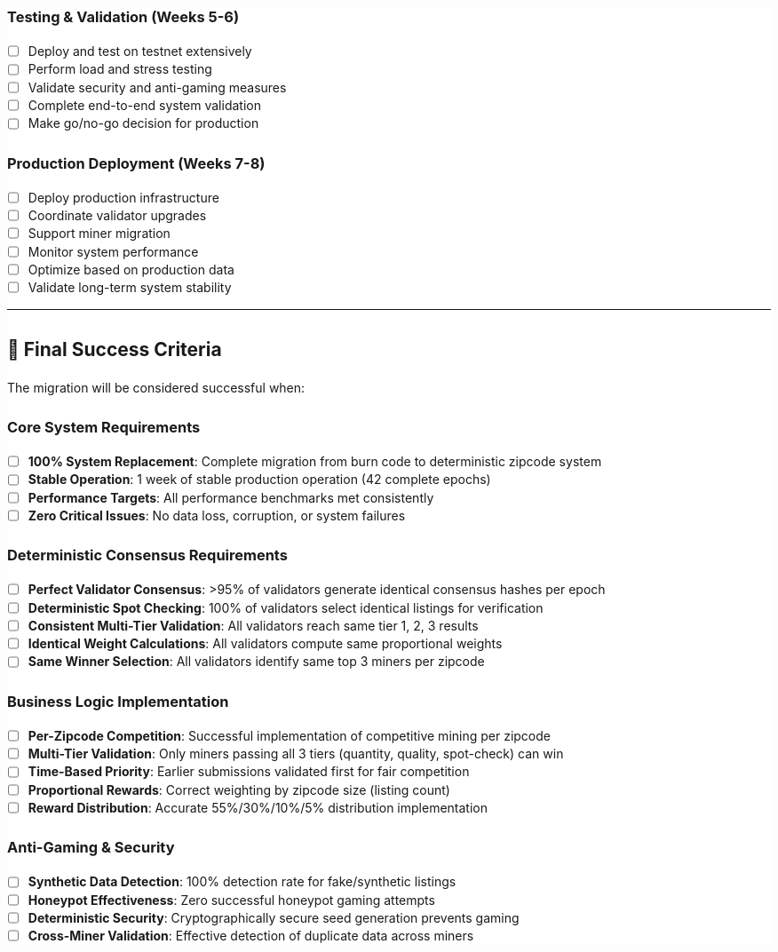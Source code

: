 ### **Testing & Validation (Weeks 5-6)**
- [ ] Deploy and test on testnet extensively
- [ ] Perform load and stress testing
- [ ] Validate security and anti-gaming measures
- [ ] Complete end-to-end system validation
- [ ] Make go/no-go decision for production

### **Production Deployment (Weeks 7-8)**
- [ ] Deploy production infrastructure
- [ ] Coordinate validator upgrades
- [ ] Support miner migration
- [ ] Monitor system performance
- [ ] Optimize based on production data
- [ ] Validate long-term system stability

---

## 🎯 **Final Success Criteria**

The migration will be considered successful when:

### **Core System Requirements**
- [ ] **100% System Replacement**: Complete migration from burn code to deterministic zipcode system
- [ ] **Stable Operation**: 1 week of stable production operation (42 complete epochs)
- [ ] **Performance Targets**: All performance benchmarks met consistently
- [ ] **Zero Critical Issues**: No data loss, corruption, or system failures

### **Deterministic Consensus Requirements** 
- [ ] **Perfect Validator Consensus**: >95% of validators generate identical consensus hashes per epoch
- [ ] **Deterministic Spot Checking**: 100% of validators select identical listings for verification
- [ ] **Consistent Multi-Tier Validation**: All validators reach same tier 1, 2, 3 results
- [ ] **Identical Weight Calculations**: All validators compute same proportional weights
- [ ] **Same Winner Selection**: All validators identify same top 3 miners per zipcode

### **Business Logic Implementation**
- [ ] **Per-Zipcode Competition**: Successful implementation of competitive mining per zipcode
- [ ] **Multi-Tier Validation**: Only miners passing all 3 tiers (quantity, quality, spot-check) can win
- [ ] **Time-Based Priority**: Earlier submissions validated first for fair competition
- [ ] **Proportional Rewards**: Correct weighting by zipcode size (listing count)
- [ ] **Reward Distribution**: Accurate 55%/30%/10%/5% distribution implementation

### **Anti-Gaming & Security**
- [ ] **Synthetic Data Detection**: 100% detection rate for fake/synthetic listings
- [ ] **Honeypot Effectiveness**: Zero successful honeypot gaming attempts
- [ ] **Deterministic Security**: Cryptographically secure seed generation prevents gaming
- [ ] **Cross-Miner Validation**: Effective detection of duplicate data across miners
